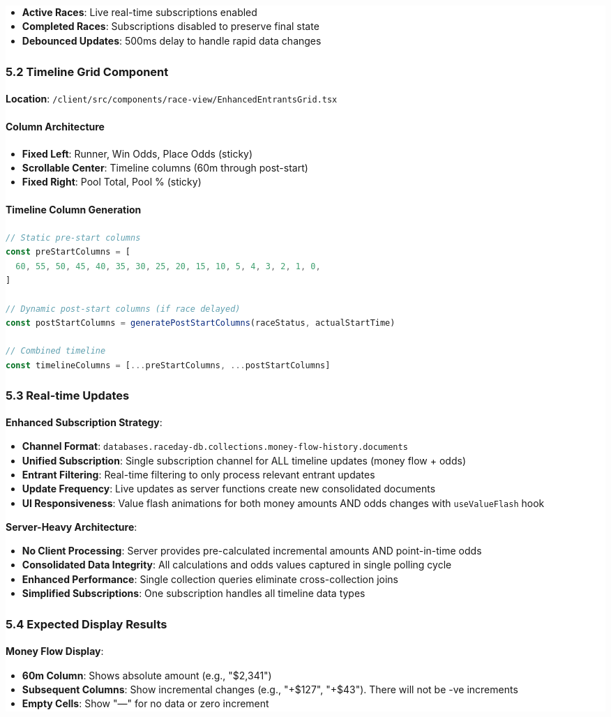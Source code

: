 - **Active Races**: Live real-time subscriptions enabled
- **Completed Races**: Subscriptions disabled to preserve final state
- **Debounced Updates**: 500ms delay to handle rapid data changes

### 5.2 Timeline Grid Component

**Location**: `/client/src/components/race-view/EnhancedEntrantsGrid.tsx`

#### Column Architecture

- **Fixed Left**: Runner, Win Odds, Place Odds (sticky)
- **Scrollable Center**: Timeline columns (60m through post-start)
- **Fixed Right**: Pool Total, Pool % (sticky)

#### Timeline Column Generation

```typescript
// Static pre-start columns
const preStartColumns = [
  60, 55, 50, 45, 40, 35, 30, 25, 20, 15, 10, 5, 4, 3, 2, 1, 0,
]

// Dynamic post-start columns (if race delayed)
const postStartColumns = generatePostStartColumns(raceStatus, actualStartTime)

// Combined timeline
const timelineColumns = [...preStartColumns, ...postStartColumns]
```

### 5.3 Real-time Updates

**Enhanced Subscription Strategy**: 
- **Channel Format**: `databases.raceday-db.collections.money-flow-history.documents`
- **Unified Subscription**: Single subscription channel for ALL timeline updates (money flow + odds)
- **Entrant Filtering**: Real-time filtering to only process relevant entrant updates
- **Update Frequency**: Live updates as server functions create new consolidated documents
- **UI Responsiveness**: Value flash animations for both money amounts AND odds changes with `useValueFlash` hook

**Server-Heavy Architecture**:
- **No Client Processing**: Server provides pre-calculated incremental amounts AND point-in-time odds
- **Consolidated Data Integrity**: All calculations and odds values captured in single polling cycle
- **Enhanced Performance**: Single collection queries eliminate cross-collection joins
- **Simplified Subscriptions**: One subscription handles all timeline data types

### 5.4 Expected Display Results

**Money Flow Display**:
- **60m Column**: Shows absolute amount (e.g., "$2,341")
- **Subsequent Columns**: Show incremental changes (e.g., "+$127", "+$43"). There will not be -ve increments
- **Empty Cells**: Show "—" for no data or zero increment
